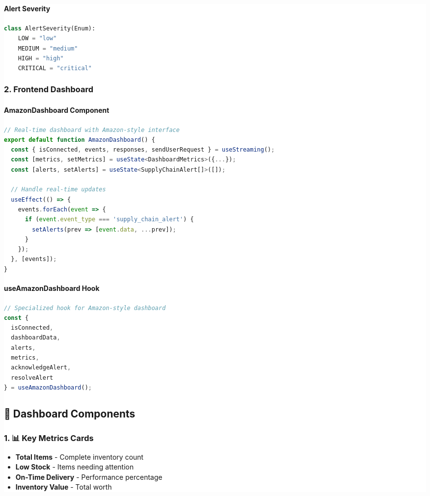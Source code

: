 #### **Alert Severity**
```python
class AlertSeverity(Enum):
    LOW = "low"
    MEDIUM = "medium"
    HIGH = "high"
    CRITICAL = "critical"
```

### **2. Frontend Dashboard**

#### **AmazonDashboard Component**
```typescript
// Real-time dashboard with Amazon-style interface
export default function AmazonDashboard() {
  const { isConnected, events, responses, sendUserRequest } = useStreaming();
  const [metrics, setMetrics] = useState<DashboardMetrics>({...});
  const [alerts, setAlerts] = useState<SupplyChainAlert[]>([]);
  
  // Handle real-time updates
  useEffect(() => {
    events.forEach(event => {
      if (event.event_type === 'supply_chain_alert') {
        setAlerts(prev => [event.data, ...prev]);
      }
    });
  }, [events]);
}
```

#### **useAmazonDashboard Hook**
```typescript
// Specialized hook for Amazon-style dashboard
const {
  isConnected,
  dashboardData,
  alerts,
  metrics,
  acknowledgeAlert,
  resolveAlert
} = useAmazonDashboard();
```

## 🎯 **Dashboard Components**

### **1. 📊 Key Metrics Cards**
- **Total Items** - Complete inventory count
- **Low Stock** - Items needing attention
- **On-Time Delivery** - Performance percentage
- **Inventory Value** - Total worth
